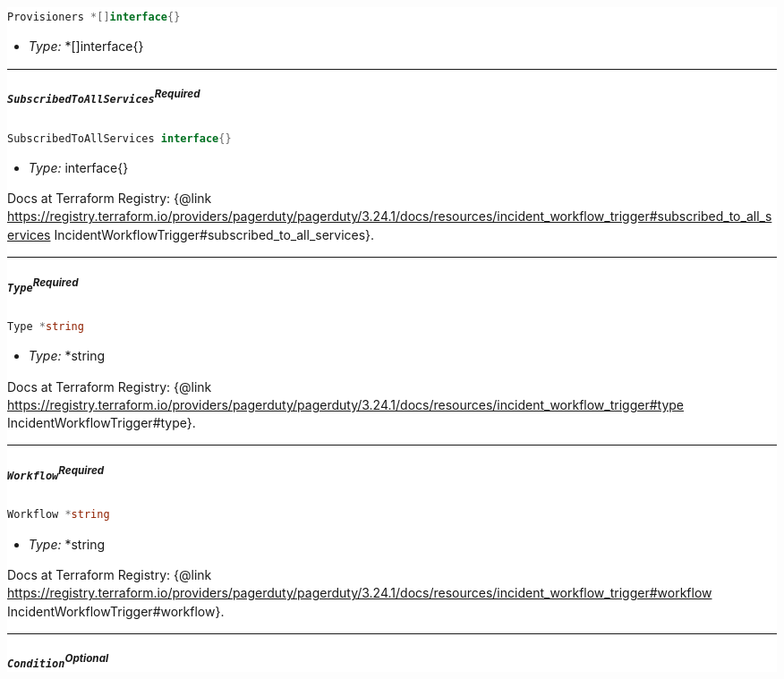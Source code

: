 ```go
Provisioners *[]interface{}
```

- *Type:* *[]interface{}

---

##### `SubscribedToAllServices`<sup>Required</sup> <a name="SubscribedToAllServices" id="@cdktf/provider-pagerduty.incidentWorkflowTrigger.IncidentWorkflowTriggerConfig.property.subscribedToAllServices"></a>

```go
SubscribedToAllServices interface{}
```

- *Type:* interface{}

Docs at Terraform Registry: {@link https://registry.terraform.io/providers/pagerduty/pagerduty/3.24.1/docs/resources/incident_workflow_trigger#subscribed_to_all_services IncidentWorkflowTrigger#subscribed_to_all_services}.

---

##### `Type`<sup>Required</sup> <a name="Type" id="@cdktf/provider-pagerduty.incidentWorkflowTrigger.IncidentWorkflowTriggerConfig.property.type"></a>

```go
Type *string
```

- *Type:* *string

Docs at Terraform Registry: {@link https://registry.terraform.io/providers/pagerduty/pagerduty/3.24.1/docs/resources/incident_workflow_trigger#type IncidentWorkflowTrigger#type}.

---

##### `Workflow`<sup>Required</sup> <a name="Workflow" id="@cdktf/provider-pagerduty.incidentWorkflowTrigger.IncidentWorkflowTriggerConfig.property.workflow"></a>

```go
Workflow *string
```

- *Type:* *string

Docs at Terraform Registry: {@link https://registry.terraform.io/providers/pagerduty/pagerduty/3.24.1/docs/resources/incident_workflow_trigger#workflow IncidentWorkflowTrigger#workflow}.

---

##### `Condition`<sup>Optional</sup> <a name="Condition" id="@cdktf/provider-pagerduty.incidentWorkflowTrigger.IncidentWorkflowTriggerConfig.property.condition"></a>
